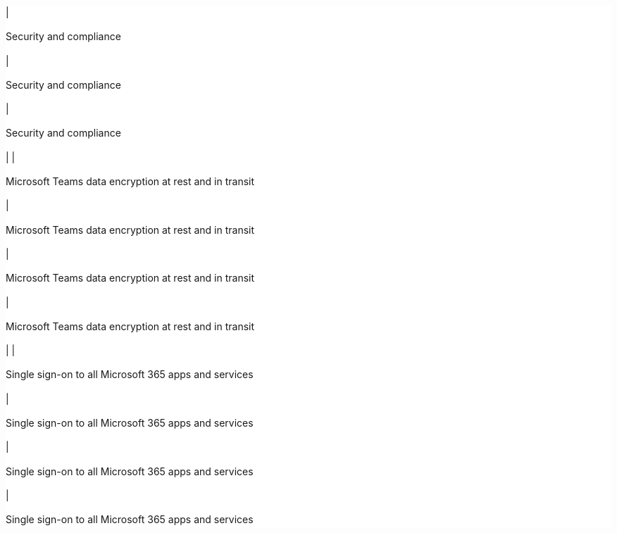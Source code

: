  | 

Security and compliance

 | 

Security and compliance

 | 

Security and compliance

 |
| 

Microsoft Teams data encryption at rest and in transit







 | 

Microsoft Teams data encryption at rest and in transit

 | 

Microsoft Teams data encryption at rest and in transit

 | 

Microsoft Teams data encryption at rest and in transit

 |
| 

Single sign-on to all Microsoft 365 apps and services







 | 

Single sign-on to all Microsoft 365 apps and services

 | 

Single sign-on to all Microsoft 365 apps and services

 | 

Single sign-on to all Microsoft 365 apps and services
